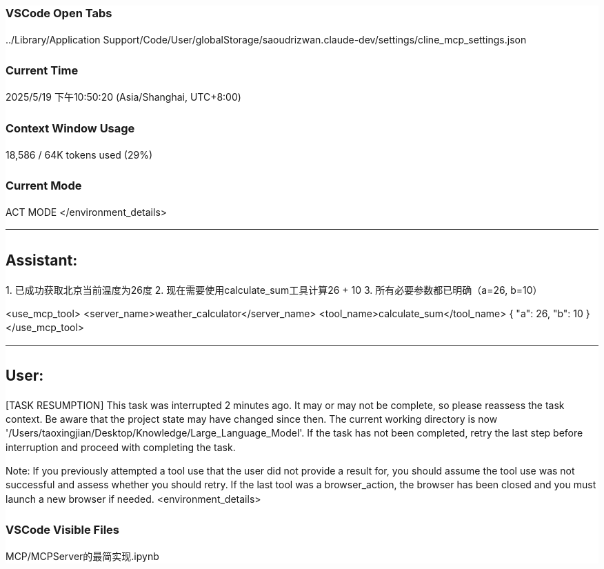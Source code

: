 ### VSCode Open Tabs
../Library/Application Support/Code/User/globalStorage/saoudrizwan.claude-dev/settings/cline_mcp_settings.json

### Current Time
2025/5/19 下午10:50:20 (Asia/Shanghai, UTC+8:00)

### Context Window Usage
18,586 / 64K tokens used (29%)

### Current Mode
ACT MODE
</environment_details>

---

## **Assistant:**

<thinking>
1. 已成功获取北京当前温度为26度
2. 现在需要使用calculate_sum工具计算26 + 10
3. 所有必要参数都已明确（a=26, b=10）
</thinking>

<use_mcp_tool>
<server_name>weather_calculator</server_name>
<tool_name>calculate_sum</tool_name>
<arguments>
{
  "a": 26,
  "b": 10
}
</arguments>
</use_mcp_tool>

---

## **User:**

[TASK RESUMPTION] This task was interrupted 2 minutes ago. It may or may not be complete, so please reassess the task context. Be aware that the project state may have changed since then. The current working directory is now '/Users/taoxingjian/Desktop/Knowledge/Large_Language_Model'. If the task has not been completed, retry the last step before interruption and proceed with completing the task.

Note: If you previously attempted a tool use that the user did not provide a result for, you should assume the tool use was not successful and assess whether you should retry. If the last tool was a browser_action, the browser has been closed and you must launch a new browser if needed.
<environment_details>
### VSCode Visible Files
MCP/MCPServer的最简实现.ipynb
